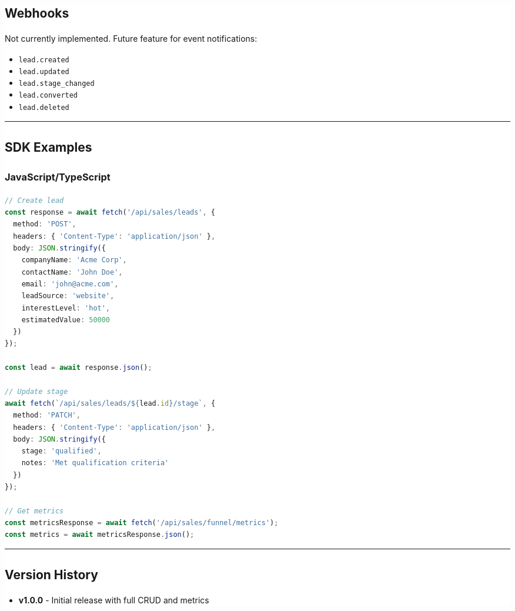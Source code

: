 
## Webhooks

Not currently implemented. Future feature for event notifications:

- `lead.created`
- `lead.updated`
- `lead.stage_changed`
- `lead.converted`
- `lead.deleted`

---

## SDK Examples

### JavaScript/TypeScript

```typescript
// Create lead
const response = await fetch('/api/sales/leads', {
  method: 'POST',
  headers: { 'Content-Type': 'application/json' },
  body: JSON.stringify({
    companyName: 'Acme Corp',
    contactName: 'John Doe',
    email: 'john@acme.com',
    leadSource: 'website',
    interestLevel: 'hot',
    estimatedValue: 50000
  })
});

const lead = await response.json();

// Update stage
await fetch(`/api/sales/leads/${lead.id}/stage`, {
  method: 'PATCH',
  headers: { 'Content-Type': 'application/json' },
  body: JSON.stringify({
    stage: 'qualified',
    notes: 'Met qualification criteria'
  })
});

// Get metrics
const metricsResponse = await fetch('/api/sales/funnel/metrics');
const metrics = await metricsResponse.json();
```

---

## Version History

- **v1.0.0** - Initial release with full CRUD and metrics
